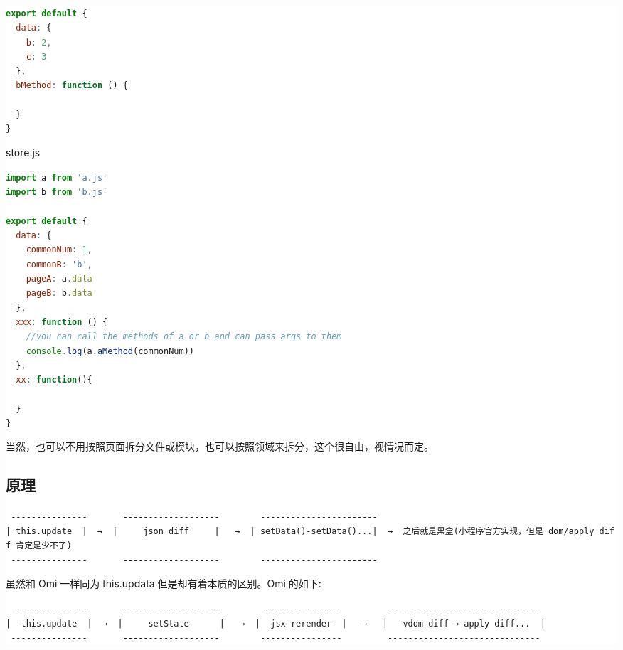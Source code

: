 
```js
export default {
  data: {
    b: 2,
    c: 3
  },
  bMethod: function () {
    
  }
}
```

store.js

```js
import a from 'a.js'
import b from 'b.js'

export default {
  data: {
    commonNum: 1,
    commonB: 'b',
    pageA: a.data
    pageB: b.data
  },
  xxx: function () {
    //you can call the methods of a or b and can pass args to them
    console.log(a.aMethod(commonNum))
  },
  xx: function(){

  }
}
```

当然，也可以不用按照页面拆分文件或模块，也可以按照领域来拆分，这个很自由，视情况而定。

## 原理

```
 ---------------       -------------------        -----------------------
| this.update  |  →  |     json diff     |   →  | setData()-setData()...|  →  之后就是黑盒(小程序官方实现，但是 dom/apply diff 肯定是少不了)
 ---------------       -------------------        -----------------------
```

虽然和 Omi 一样同为 this.updata 但是却有着本质的区别。Omi 的如下:

```
 ---------------       -------------------        ----------------         ------------------------------
|  this.update  |  →  |     setState      |   →  |  jsx rerender  |   →   |   vdom diff → apply diff...  |
 ---------------       -------------------        ----------------         ------------------------------
```
